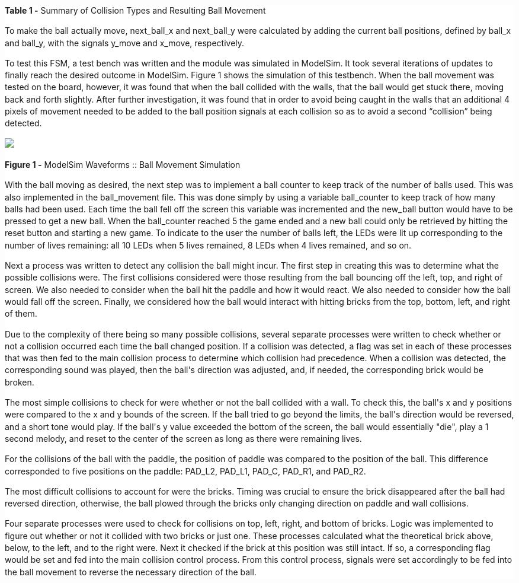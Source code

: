 
**Table 1 -** Summary of Collision Types and Resulting Ball Movement

To make the ball actually move, next_ball_x and next_ball_y were calculated by adding the current ball positions, defined by ball_x and ball_y, with the signals y_move and x_move, respectively.

To test this FSM, a test bench was written and the module was simulated in ModelSim. It took several iterations of updates to finally reach the desired outcome in ModelSim. Figure 1 shows the simulation of this testbench. When the ball movement was tested on the board, however, it was found that when the ball collided with the walls, that the ball would get stuck there, moving back and forth slightly. After further investigation, it was found that in order to avoid being caught in the walls that an additional 4 pixels of movement needed to be added to the ball position signals at each collision so as to avoid a second “collision” being detected.

<img src="C:\Users\Steve\Desktop\report\waveforms.png" />

**Figure 1 -** ModelSim Waveforms :: Ball Movement Simulation

With the ball moving as desired, the next step was to implement a ball counter to keep track of the number of balls used. This was also implemented in the ball_movement file. This was done simply by using a variable ball_counter to keep track of how many balls had been used. Each time the ball fell off the screen this variable was incremented and the new_ball button would have to be pressed to get a new ball. When the ball_counter reached 5 the game ended and a new ball could only be retrieved by hitting the reset button and starting a new game. To indicate to the user the number of balls left, the LEDs were lit up corresponding to the number of lives remaining: all 10 LEDs when 5 lives remained, 8 LEDs when 4 lives remained, and so on.

Next a process was written to detect any collision the ball might incur. The first step in creating this was to determine what the possible collisions were. The first collisions considered were those resulting from the ball bouncing off the left, top, and right of screen. We also needed to consider when the ball hit the paddle and how it would react. We also needed to consider how the ball would fall off the screen. Finally, we considered how the ball would interact with hitting bricks from the top, bottom, left, and right of them. 

Due to the complexity of there being so many possible collisions, several separate processes were written to check whether or not a collision occurred each time the ball changed position. If a collision was detected, a flag was set in each of these processes that was then fed to the main collision process to determine which collision had precedence. When a collision was detected, the corresponding sound was played, then the ball's direction was adjusted, and, if needed, the corresponding brick would be broken. 

The most simple collisions to check for were whether or not the ball collided with a wall. To check this, the ball's x and y positions were compared to the x and y bounds of the screen. If the ball tried to go beyond the limits, the ball's direction would be reversed, and a short tone would play. If the ball's y value exceeded the bottom of the screen, the ball would essentially "die", play a 1 second melody, and reset to the center of the screen as long as there were remaining lives.

For the collisions of the ball with the paddle, the position of paddle was compared to the position of the ball. This difference corresponded to five positions on the paddle: PAD_L2, PAD_L1, PAD_C, PAD_R1, and PAD_R2. 

The most difficult collisions to account for were the bricks. Timing was crucial to ensure the brick disappeared after the ball had reversed direction, otherwise, the ball plowed through the bricks only changing direction on paddle and wall collisions. 

Four separate processes were used to check for collisions on top, left, right, and bottom of bricks. Logic was implemented to figure out whether or not it collided with two bricks or just one. These processes calculated what the theoretical brick above, below, to the left, and to the right were. Next it checked if the brick at this position was still intact. If so, a corresponding flag would be set and fed into the main collision control process. From this control process, signals were set accordingly to be fed into the ball movement to reverse the necessary direction of the ball.  
